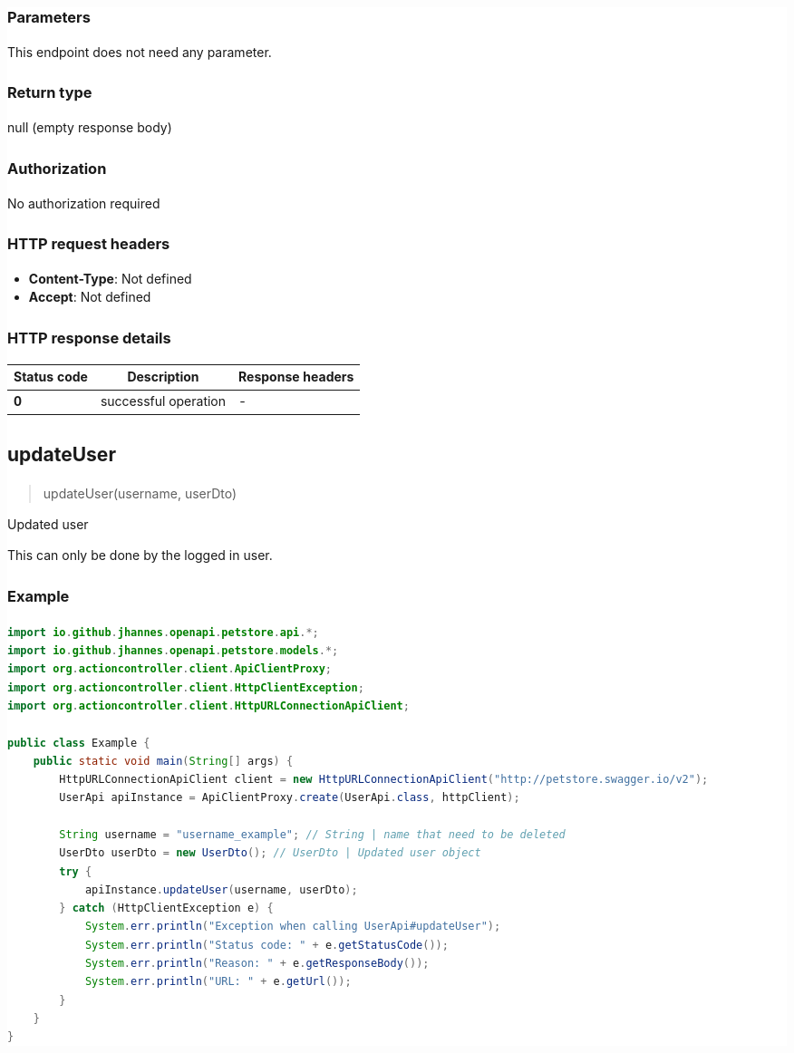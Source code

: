 ### Parameters

This endpoint does not need any parameter.

### Return type

null (empty response body)

### Authorization

No authorization required

### HTTP request headers

- **Content-Type**: Not defined
- **Accept**: Not defined

### HTTP response details
| Status code | Description | Response headers |
|-------------|-------------|------------------|
| **0** | successful operation |  -  |


## updateUser

> updateUser(username, userDto)

Updated user

This can only be done by the logged in user.

### Example

```java
import io.github.jhannes.openapi.petstore.api.*;
import io.github.jhannes.openapi.petstore.models.*;
import org.actioncontroller.client.ApiClientProxy;
import org.actioncontroller.client.HttpClientException;
import org.actioncontroller.client.HttpURLConnectionApiClient;

public class Example {
    public static void main(String[] args) {
        HttpURLConnectionApiClient client = new HttpURLConnectionApiClient("http://petstore.swagger.io/v2");
        UserApi apiInstance = ApiClientProxy.create(UserApi.class, httpClient);

        String username = "username_example"; // String | name that need to be deleted
        UserDto userDto = new UserDto(); // UserDto | Updated user object
        try {
            apiInstance.updateUser(username, userDto);
        } catch (HttpClientException e) {
            System.err.println("Exception when calling UserApi#updateUser");
            System.err.println("Status code: " + e.getStatusCode());
            System.err.println("Reason: " + e.getResponseBody());
            System.err.println("URL: " + e.getUrl());
        }
    }
}
```
